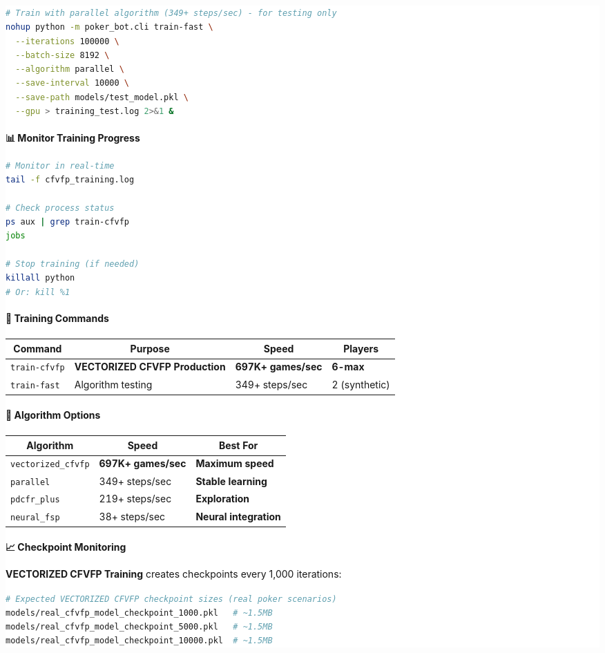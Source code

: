 ```bash
# Train with parallel algorithm (349+ steps/sec) - for testing only
nohup python -m poker_bot.cli train-fast \
  --iterations 100000 \
  --batch-size 8192 \
  --algorithm parallel \
  --save-interval 10000 \
  --save-path models/test_model.pkl \
  --gpu > training_test.log 2>&1 &
```

#### 📊 Monitor Training Progress

```bash
# Monitor in real-time
tail -f cfvfp_training.log

# Check process status
ps aux | grep train-cfvfp
jobs

# Stop training (if needed)
killall python
# Or: kill %1
```

#### 🎯 Training Commands

| Command | Purpose | Speed | Players |
|---------|---------|-------|---------|
| `train-cfvfp` | **VECTORIZED CFVFP Production** | **697K+ games/sec** | **6-max** |
| `train-fast` | Algorithm testing | 349+ steps/sec | 2 (synthetic) |

#### 🎯 Algorithm Options

| Algorithm | Speed | Best For |
|-----------|-------|----------|
| `vectorized_cfvfp` | **697K+ games/sec** | **Maximum speed** |
| `parallel` | 349+ steps/sec | **Stable learning** |
| `pdcfr_plus` | 219+ steps/sec | **Exploration** |
| `neural_fsp` | 38+ steps/sec | **Neural integration** |

#### 📈 Checkpoint Monitoring

**VECTORIZED CFVFP Training** creates checkpoints every 1,000 iterations:

```bash
# Expected VECTORIZED CFVFP checkpoint sizes (real poker scenarios)
models/real_cfvfp_model_checkpoint_1000.pkl   # ~1.5MB
models/real_cfvfp_model_checkpoint_5000.pkl   # ~1.5MB
models/real_cfvfp_model_checkpoint_10000.pkl  # ~1.5MB
```

